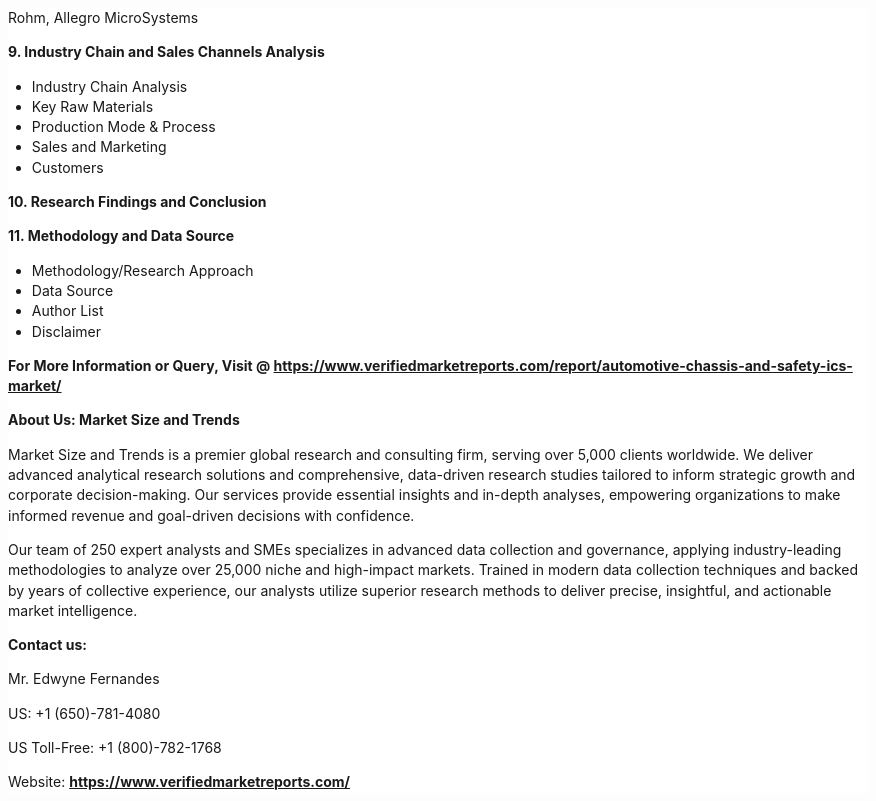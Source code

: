 Rohm, Allegro MicroSystems</strong></p><p><strong>9. Industry Chain and Sales Channels Analysis</strong></p><ul><li>Industry Chain Analysis</li><li>Key Raw Materials</li><li>Production Mode &amp; Process</li><li>Sales and Marketing</li><li>Customers</li></ul><p><strong>10. Research Findings and Conclusion</strong></p><p><strong>11. Methodology and Data Source</strong></p><ul><li>Methodology/Research Approach</li><li>Data Source</li><li>Author List</li><li>Disclaimer</li></ul></p><p><strong>For More Information or Query, Visit @ <a href="https://www.verifiedmarketreports.com/report/automotive-chassis-and-safety-ics-market/">https://www.verifiedmarketreports.com/report/automotive-chassis-and-safety-ics-market/</a></strong></p><p><strong>About Us: Market Size and Trends</strong></p><p>Market Size and Trends is a premier global research and consulting firm, serving over 5,000 clients worldwide. We deliver advanced analytical research solutions and comprehensive, data-driven research studies tailored to inform strategic growth and corporate decision-making. Our services provide essential insights and in-depth analyses, empowering organizations to make informed revenue and goal-driven decisions with confidence.</p><p>Our team of 250 expert analysts and SMEs specializes in advanced data collection and governance, applying industry-leading methodologies to analyze over 25,000 niche and high-impact markets. Trained in modern data collection techniques and backed by years of collective experience, our analysts utilize superior research methods to deliver precise, insightful, and actionable market intelligence.</p><p><strong>Contact us:</strong></p><p>Mr. Edwyne Fernandes</p><p>US: +1 (650)-781-4080</p><p>US Toll-Free: +1 (800)-782-1768</p><p>Website: <strong><a href="https://www.verifiedmarketreports.com/">https://www.verifiedmarketreports.com/</a></strong></p>
